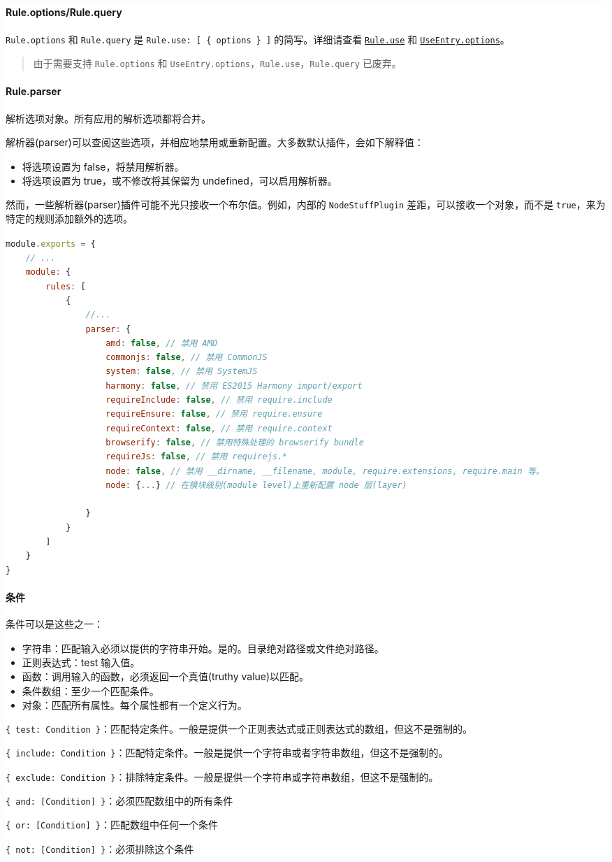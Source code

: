 

#### Rule.options/Rule.query

`Rule.options` 和 `Rule.query` 是 `Rule.use: [ { options } ]` 的简写。详细请查看 [`Rule.use`](https://webpack.docschina.org/configuration/module#rule-use) 和 [`UseEntry.options`](https://webpack.docschina.org/configuration/module#useentry)。

> 由于需要支持 `Rule.options` 和 `UseEntry.options`，`Rule.use`，`Rule.query` 已废弃。



#### Rule.parser

解析选项对象。所有应用的解析选项都将合并。

解析器(parser)可以查阅这些选项，并相应地禁用或重新配置。大多数默认插件，会如下解释值：

* 将选项设置为 false，将禁用解析器。
* 将选项设置为 true，或不修改将其保留为 undefined，可以启用解析器。

然而，一些解析器(parser)插件可能不光只接收一个布尔值。例如，内部的 `NodeStuffPlugin` 差距，可以接收一个对象，而不是 `true`，来为特定的规则添加额外的选项。

```javascript
module.exports = {
    // ...
    module: {
        rules: [
            {
                //...
                parser: {
                    amd: false, // 禁用 AMD
          			commonjs: false, // 禁用 CommonJS
         			system: false, // 禁用 SystemJS
          			harmony: false, // 禁用 ES2015 Harmony import/export
          			requireInclude: false, // 禁用 require.include
          			requireEnsure: false, // 禁用 require.ensure
          			requireContext: false, // 禁用 require.context
          			browserify: false, // 禁用特殊处理的 browserify bundle
          			requireJs: false, // 禁用 requirejs.*
          			node: false, // 禁用 __dirname, __filename, module, require.extensions, require.main 等。
          			node: {...} // 在模块级别(module level)上重新配置 node 层(layer)
 
                }
            }
        ]
    }
}
```



#### 条件

条件可以是这些之一：

- 字符串：匹配输入必须以提供的字符串开始。是的。目录绝对路径或文件绝对路径。
- 正则表达式：test 输入值。
- 函数：调用输入的函数，必须返回一个真值(truthy value)以匹配。
- 条件数组：至少一个匹配条件。
- 对象：匹配所有属性。每个属性都有一个定义行为。

`{ test: Condition }`：匹配特定条件。一般是提供一个正则表达式或正则表达式的数组，但这不是强制的。

`{ include: Condition }`：匹配特定条件。一般是提供一个字符串或者字符串数组，但这不是强制的。

`{ exclude: Condition }`：排除特定条件。一般是提供一个字符串或字符串数组，但这不是强制的。

`{ and: [Condition] }`：必须匹配数组中的所有条件

`{ or: [Condition] }`：匹配数组中任何一个条件

`{ not: [Condition] }`：必须排除这个条件